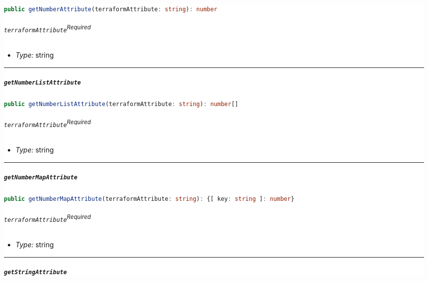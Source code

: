 ```typescript
public getNumberAttribute(terraformAttribute: string): number
```

###### `terraformAttribute`<sup>Required</sup> <a name="terraformAttribute" id="@cdktf/provider-cloudflare.dataCloudflareZeroTrustAccessCustomPage.DataCloudflareZeroTrustAccessCustomPage.getNumberAttribute.parameter.terraformAttribute"></a>

- *Type:* string

---

##### `getNumberListAttribute` <a name="getNumberListAttribute" id="@cdktf/provider-cloudflare.dataCloudflareZeroTrustAccessCustomPage.DataCloudflareZeroTrustAccessCustomPage.getNumberListAttribute"></a>

```typescript
public getNumberListAttribute(terraformAttribute: string): number[]
```

###### `terraformAttribute`<sup>Required</sup> <a name="terraformAttribute" id="@cdktf/provider-cloudflare.dataCloudflareZeroTrustAccessCustomPage.DataCloudflareZeroTrustAccessCustomPage.getNumberListAttribute.parameter.terraformAttribute"></a>

- *Type:* string

---

##### `getNumberMapAttribute` <a name="getNumberMapAttribute" id="@cdktf/provider-cloudflare.dataCloudflareZeroTrustAccessCustomPage.DataCloudflareZeroTrustAccessCustomPage.getNumberMapAttribute"></a>

```typescript
public getNumberMapAttribute(terraformAttribute: string): {[ key: string ]: number}
```

###### `terraformAttribute`<sup>Required</sup> <a name="terraformAttribute" id="@cdktf/provider-cloudflare.dataCloudflareZeroTrustAccessCustomPage.DataCloudflareZeroTrustAccessCustomPage.getNumberMapAttribute.parameter.terraformAttribute"></a>

- *Type:* string

---

##### `getStringAttribute` <a name="getStringAttribute" id="@cdktf/provider-cloudflare.dataCloudflareZeroTrustAccessCustomPage.DataCloudflareZeroTrustAccessCustomPage.getStringAttribute"></a>

